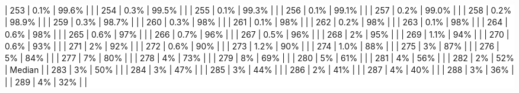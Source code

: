 | 253 | 0.1% | 99.6% |  |
| 254 | 0.3% | 99.5% |  |
| 255 | 0.1% | 99.3% |  |
| 256 | 0.1% | 99.1% |  |
| 257 | 0.2% | 99.0% |  |
| 258 | 0.2% | 98.9% |  |
| 259 | 0.3% | 98.7% |  |
| 260 | 0.3% | 98% |  |
| 261 | 0.1% | 98% |  |
| 262 | 0.2% | 98% |  |
| 263 | 0.1% | 98% |  |
| 264 | 0.6% | 98% |  |
| 265 | 0.6% | 97% |  |
| 266 | 0.7% | 96% |  |
| 267 | 0.5% | 96% |  |
| 268 | 2% | 95% |  |
| 269 | 1.1% | 94% |  |
| 270 | 0.6% | 93% |  |
| 271 | 2% | 92% |  |
| 272 | 0.6% | 90% |  |
| 273 | 1.2% | 90% |  |
| 274 | 1.0% | 88% |  |
| 275 | 3% | 87% |  |
| 276 | 5% | 84% |  |
| 277 | 7% | 80% |  |
| 278 | 4% | 73% |  |
| 279 | 8% | 69% |  |
| 280 | 5% | 61% |  |
| 281 | 4% | 56% |  |
| 282 | 2% | 52% | Median |
| 283 | 3% | 50% |  |
| 284 | 3% | 47% |  |
| 285 | 3% | 44% |  |
| 286 | 2% | 41% |  |
| 287 | 4% | 40% |  |
| 288 | 3% | 36% |  |
| 289 | 4% | 32% |  |